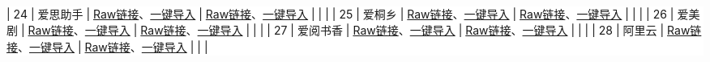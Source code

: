 | 24  |                爱思助手                |                [Raw链接](https://github.com/fmz200/wool_scripts/raw/main/Loon/plugin/split/partA/AiSiAssistant.lpx)、[一键导入](loon://import?plugin=https://github.com/fmz200/wool_scripts/raw/main/Loon/plugin/split/partA/AiSiAssistant.lpx)                |                                                                                        [Raw链接](https://github.com/fmz200/wool_scripts/raw/main/QuantumultX/rewrite/split/partA/AiSiAssistant.snippet)、[一键导入](https://quantumult.app/x/open-app/add-resource?remote-resource=%7B%22rewrite_remote%22%3A%5B%22https%3A%2F%2Fgithub.com%2Ffmz200%2Fwool_scripts%2Fraw%2Fmain%2FQuantumultX%2Frewrite%2Fsplit%2FpartA%2FAiSiAssistant.snippet%2C%20tag%3D%E7%88%B1%E6%80%9D%E5%8A%A9%E6%89%8B%40%E5%A5%B6%E6%80%9D%2C%20update-interval%3D172800%2C%20opt-parser%3Dfalse%2C%20inserted-resource%3Dfalse%2C%20enabled%3Dtrue%22%5D%7D)                                                                                        |          |          |
| 25  |                爱桐乡                 |                  [Raw链接](https://github.com/fmz200/wool_scripts/raw/main/Loon/plugin/split/partA/AiTongXiang.lpx)、[一键导入](loon://import?plugin=https://github.com/fmz200/wool_scripts/raw/main/Loon/plugin/split/partA/AiTongXiang.lpx)                  |                                                                                              [Raw链接](https://github.com/fmz200/wool_scripts/raw/main/QuantumultX/rewrite/split/partA/AiTongXiang.snippet)、[一键导入](https://quantumult.app/x/open-app/add-resource?remote-resource=%7B%22rewrite_remote%22%3A%5B%22https%3A%2F%2Fgithub.com%2Ffmz200%2Fwool_scripts%2Fraw%2Fmain%2FQuantumultX%2Frewrite%2Fsplit%2FpartA%2FAiTongXiang.snippet%2C%20tag%3D%E7%88%B1%E6%A1%90%E4%B9%A1%40%E5%A5%B6%E6%80%9D%2C%20update-interval%3D172800%2C%20opt-parser%3Dfalse%2C%20inserted-resource%3Dfalse%2C%20enabled%3Dtrue%22%5D%7D)                                                                                               |          |          |
| 26  |                爱美剧                 |                      [Raw链接](https://github.com/fmz200/wool_scripts/raw/main/Loon/plugin/split/partA/AiMeiJu.lpx)、[一键导入](loon://import?plugin=https://github.com/fmz200/wool_scripts/raw/main/Loon/plugin/split/partA/AiMeiJu.lpx)                      |                                                                                                  [Raw链接](https://github.com/fmz200/wool_scripts/raw/main/QuantumultX/rewrite/split/partA/AiMeiJu.snippet)、[一键导入](https://quantumult.app/x/open-app/add-resource?remote-resource=%7B%22rewrite_remote%22%3A%5B%22https%3A%2F%2Fgithub.com%2Ffmz200%2Fwool_scripts%2Fraw%2Fmain%2FQuantumultX%2Frewrite%2Fsplit%2FpartA%2FAiMeiJu.snippet%2C%20tag%3D%E7%88%B1%E7%BE%8E%E5%89%A7%40%E5%A5%B6%E6%80%9D%2C%20update-interval%3D172800%2C%20opt-parser%3Dfalse%2C%20inserted-resource%3Dfalse%2C%20enabled%3Dtrue%22%5D%7D)                                                                                                   |          |          |
| 27  |                爱阅书香                |                [Raw链接](https://github.com/fmz200/wool_scripts/raw/main/Loon/plugin/split/partA/AiYueShuXiang.lpx)、[一键导入](loon://import?plugin=https://github.com/fmz200/wool_scripts/raw/main/Loon/plugin/split/partA/AiYueShuXiang.lpx)                |                                                                                        [Raw链接](https://github.com/fmz200/wool_scripts/raw/main/QuantumultX/rewrite/split/partA/AiYueShuXiang.snippet)、[一键导入](https://quantumult.app/x/open-app/add-resource?remote-resource=%7B%22rewrite_remote%22%3A%5B%22https%3A%2F%2Fgithub.com%2Ffmz200%2Fwool_scripts%2Fraw%2Fmain%2FQuantumultX%2Frewrite%2Fsplit%2FpartA%2FAiYueShuXiang.snippet%2C%20tag%3D%E7%88%B1%E9%98%85%E4%B9%A6%E9%A6%99%40%E5%A5%B6%E6%80%9D%2C%20update-interval%3D172800%2C%20opt-parser%3Dfalse%2C%20inserted-resource%3Dfalse%2C%20enabled%3Dtrue%22%5D%7D)                                                                                        |          |          |
| 28  |                阿里云                 |                 [Raw链接](https://github.com/fmz200/wool_scripts/raw/main/Loon/plugin/split/partA/AlibabaCloud.lpx)、[一键导入](loon://import?plugin=https://github.com/fmz200/wool_scripts/raw/main/Loon/plugin/split/partA/AlibabaCloud.lpx)                 |                                                                                             [Raw链接](https://github.com/fmz200/wool_scripts/raw/main/QuantumultX/rewrite/split/partA/AlibabaCloud.snippet)、[一键导入](https://quantumult.app/x/open-app/add-resource?remote-resource=%7B%22rewrite_remote%22%3A%5B%22https%3A%2F%2Fgithub.com%2Ffmz200%2Fwool_scripts%2Fraw%2Fmain%2FQuantumultX%2Frewrite%2Fsplit%2FpartA%2FAlibabaCloud.snippet%2C%20tag%3D%E9%98%BF%E9%87%8C%E4%BA%91%40%E5%A5%B6%E6%80%9D%2C%20update-interval%3D172800%2C%20opt-parser%3Dfalse%2C%20inserted-resource%3Dfalse%2C%20enabled%3Dtrue%22%5D%7D)                                                                                              |          |          |